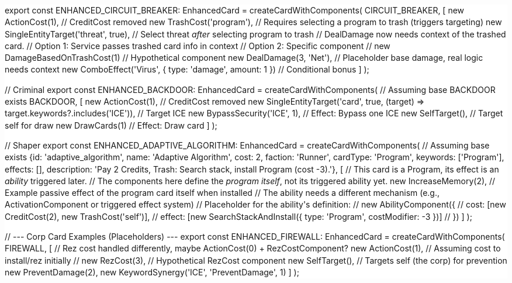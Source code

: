 export const ENHANCED_CIRCUIT_BREAKER: EnhancedCard = createCardWithComponents(
CIRCUIT_BREAKER,
[
new ActionCost(1),
// CreditCost removed
new TrashCost('program'), // Requires selecting a program to trash (triggers targeting)
new SingleEntityTarget('threat', true), // Select threat _after_ selecting program to trash
// DealDamage now needs context of the trashed card.
// Option 1: Service passes trashed card info in context
// Option 2: Specific component
// new DamageBasedOnTrashCost(1) // Hypothetical component
new DealDamage(3, 'Net'), // Placeholder base damage, real logic needs context
new ComboEffect('Virus', { type: 'damage', amount: 1 }) // Conditional bonus
]
);

// Criminal
export const ENHANCED_BACKDOOR: EnhancedCard = createCardWithComponents( // Assuming base BACKDOOR exists
BACKDOOR,
[
new ActionCost(1),
// CreditCost removed
new SingleEntityTarget('card', true, (target) => target.keywords?.includes('ICE')), // Target ICE
new BypassSecurity('ICE', 1), // Effect: Bypass one ICE
new SelfTarget(), // Target self for draw
new DrawCards(1) // Effect: Draw card
]
);

// Shaper
export const ENHANCED_ADAPTIVE_ALGORITHM: EnhancedCard = createCardWithComponents( // Assuming base exists
{id: 'adaptive_algorithm', name: 'Adaptive Algorithm', cost: 2, faction: 'Runner', cardType: 'Program', keywords: ['Program'], effects: [], description: 'Pay 2 Credits, Trash: Search stack, install Program (cost -3).'},
[
// This card is a Program, its effect is an _ability_ triggered later.
// The components here define the _program itself_, not its triggered ability yet.
new IncreaseMemory(2), // Example passive effect of the program card itself when installed
// The ability needs a different mechanism (e.g., ActivationComponent or triggered effect system)
// Placeholder for the ability's definition:
// new AbilityComponent({
// cost: [new CreditCost(2), new TrashCost('self')],
// effect: [new SearchStackAndInstall({ type: 'Program', costModifier: -3 })]
// })
]
);

// --- Corp Card Examples (Placeholders) ---
export const ENHANCED_FIREWALL: EnhancedCard = createCardWithComponents(
FIREWALL,
[
// Rez cost handled differently, maybe ActionCost(0) + RezCostComponent?
new ActionCost(1), // Assuming cost to install/rez initially
// new RezCost(3), // Hypothetical RezCost component
new SelfTarget(), // Targets self (the corp) for prevention
new PreventDamage(2),
new KeywordSynergy('ICE', 'PreventDamage', 1)
]
);

